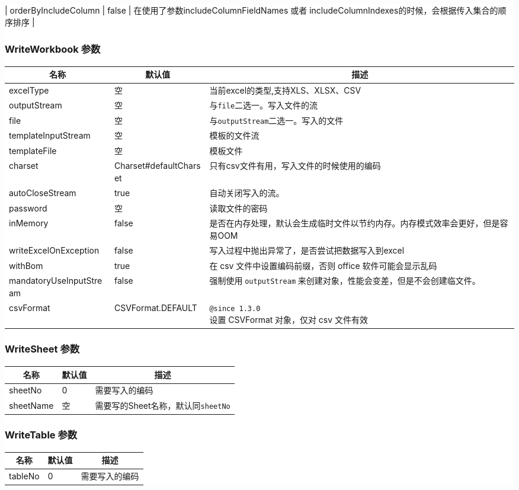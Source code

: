 | orderByIncludeColumn           | false | 在使用了参数includeColumnFieldNames 或者 includeColumnIndexes的时候，会根据传入集合的顺序排序                                                                                                                                                                                                  |

### WriteWorkbook 参数

| 名称                  | 默认值                    | 描述                                      |
|---------------------|------------------------|-----------------------------------------|
| excelType           | 空                      | 当前excel的类型,支持XLS、XLSX、CSV               |
| outputStream           | 空                      | 与`file`二选一。写入文件的流                       |
| file           | 空                      | 与`outputStream`二选一。写入的文件                |
| templateInputStream           | 空                      | 模板的文件流                                  |
| templateFile           | 空                      | 模板文件                                    |
| charset           | Charset#defaultCharset | 只有csv文件有用，写入文件的时候使用的编码                  |
| autoCloseStream           | true                   | 自动关闭写入的流。                               |
| password           | 空                      | 读取文件的密码                                 |
| inMemory           | false                  | 是否在内存处理，默认会生成临时文件以节约内存。内存模式效率会更好，但是容易OOM |
| writeExcelOnException           | false                  | 写入过程中抛出异常了，是否尝试把数据写入到excel              |
| withBom           | true                   | 在 csv 文件中设置编码前缀，否则 office 软件可能会显示乱码     |
| mandatoryUseInputStream           | false                   | 强制使用  `outputStream` 来创建对象，性能会变差，但是不会创建临文件。
| csvFormat           | CSVFormat.DEFAULT       | `@since 1.3.0`<br/> 设置 CSVFormat 对象，仅对 csv 文件有效                                                                                                                                                                                                                                                           |

### WriteSheet 参数

| 名称 | 默认值 | 描述 |
|---------------------|-----|---------------------------------|
| sheetNo | 0 | 需要写入的编码 |
| sheetName | 空 | 需要写的Sheet名称，默认同`sheetNo`                |

### WriteTable 参数

| 名称                  | 默认值 | 描述                              |
|---------------------|-----|---------------------------------|
| tableNo           | 0   | 需要写入的编码            |
